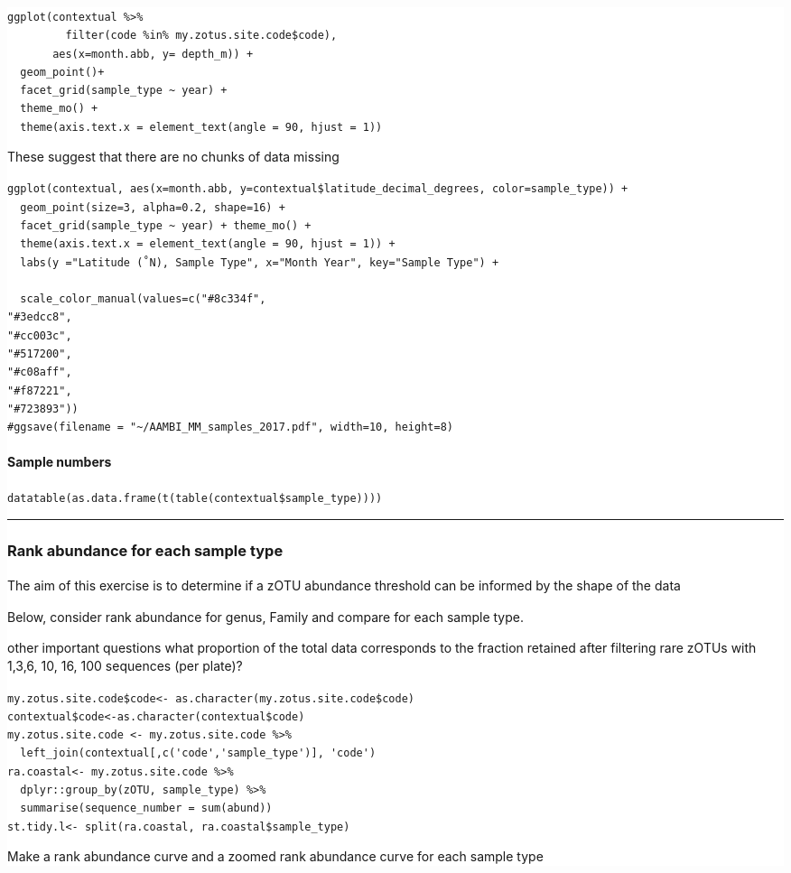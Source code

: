 ```{r}
ggplot(contextual %>% 
         filter(code %in% my.zotus.site.code$code), 
       aes(x=month.abb, y= depth_m)) + 
  geom_point()+
  facet_grid(sample_type ~ year) + 
  theme_mo() +
  theme(axis.text.x = element_text(angle = 90, hjust = 1))
```
These suggest that there are no chunks of data missing

```{r}
ggplot(contextual, aes(x=month.abb, y=contextual$latitude_decimal_degrees, color=sample_type)) + 
  geom_point(size=3, alpha=0.2, shape=16) + 
  facet_grid(sample_type ~ year) + theme_mo() +
  theme(axis.text.x = element_text(angle = 90, hjust = 1)) + 
  labs(y ="Latitude (˚N), Sample Type", x="Month Year", key="Sample Type") + 
  
  scale_color_manual(values=c("#8c334f",
"#3edcc8",
"#cc003c",
"#517200",
"#c08aff",
"#f87221",
"#723893")) 
#ggsave(filename = "~/AAMBI_MM_samples_2017.pdf", width=10, height=8)
```
#### Sample numbers

```{r}
datatable(as.data.frame(t(table(contextual$sample_type))))
```
***

### Rank abundance for each sample type

The aim of this exercise is to determine if a zOTU abundance threshold can be informed by the shape of the data

Below, consider rank abundance for genus, Family and compare for each sample type.

other important questions
what proportion of the total data corresponds to the fraction retained after filtering rare zOTUs with 1,3,6, 10, 16, 100 sequences (per plate)?

```{r}
my.zotus.site.code$code<- as.character(my.zotus.site.code$code)
contextual$code<-as.character(contextual$code)
my.zotus.site.code <- my.zotus.site.code %>% 
  left_join(contextual[,c('code','sample_type')], 'code')
ra.coastal<- my.zotus.site.code %>% 
  dplyr::group_by(zOTU, sample_type) %>% 
  summarise(sequence_number = sum(abund))
st.tidy.l<- split(ra.coastal, ra.coastal$sample_type)
```
Make a rank abundance curve and a zoomed rank abundance curve for each sample type
